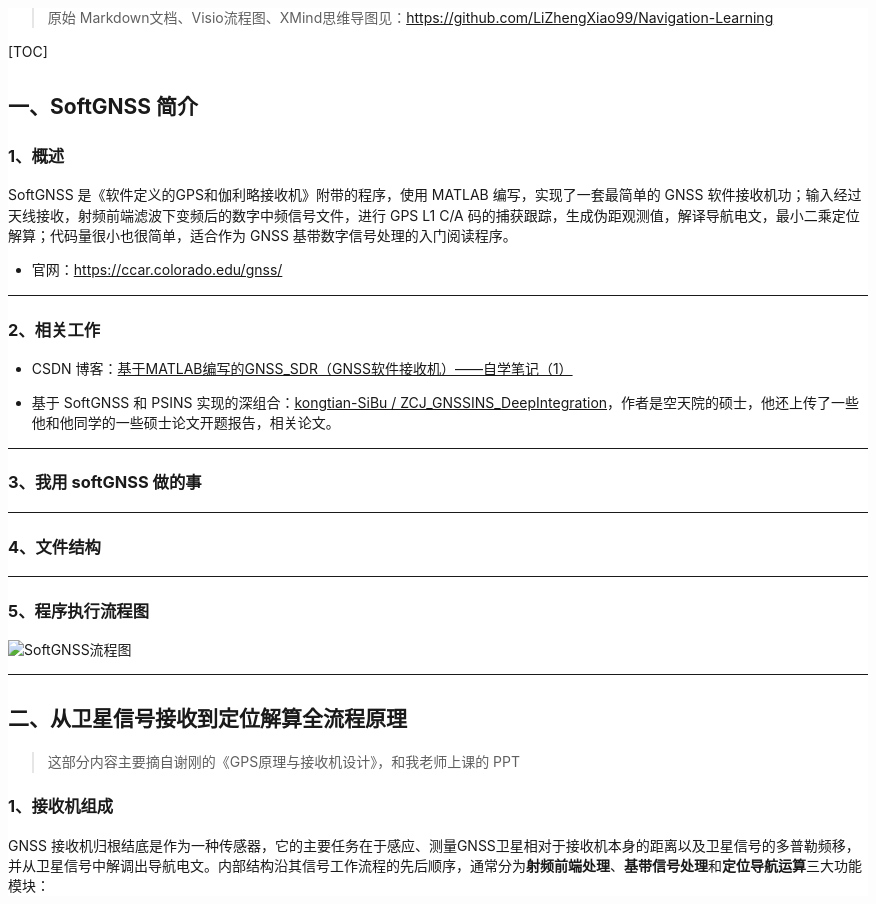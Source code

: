 > 原始 Markdown文档、Visio流程图、XMind思维导图见：https://github.com/LiZhengXiao99/Navigation-Learning

[TOC]

## 一、SoftGNSS 简介

### 1、概述

SoftGNSS 是《软件定义的GPS和伽利略接收机》附带的程序，使用 MATLAB 编写，实现了一套最简单的 GNSS 软件接收机功；输入经过天线接收，射频前端滤波下变频后的数字中频信号文件，进行 GPS L1 C/A 码的捕获跟踪，生成伪距观测值，解译导航电文，最小二乘定位解算；代码量很小也很简单，适合作为 GNSS 基带数字信号处理的入门阅读程序。

* 官网：https://ccar.colorado.edu/gnss/

---

### 2、相关工作

* CSDN 博客：[基于MATLAB编写的GNSS_SDR（GNSS软件接收机）——自学笔记（1）](https://jldxwsj.blog.csdn.net/article/details/116794856)

* 基于 SoftGNSS 和 PSINS 实现的深组合：[kongtian-SiBu / ZCJ_GNSSINS_DeepIntegration](https://github.com/kongtian-SiBu/ZCJ_GNSSINS_DeepIntegration)，作者是空天院的硕士，他还上传了一些他和他同学的一些硕士论文开题报告，相关论文。



---

### 3、我用 softGNSS 做的事





---

### 4、文件结构





---

### 5、程序执行流程图

![SoftGNSS流程图](https://pic-bed-1316053657.cos.ap-nanjing.myqcloud.com/img/SoftGNSS%E6%B5%81%E7%A8%8B%E5%9B%BE.png)

---

## 二、从卫星信号接收到定位解算全流程原理

> 这部分内容主要摘自谢刚的《GPS原理与接收机设计》，和我老师上课的 PPT

### 1、接收机组成

GNSS 接收机归根结底是作为一种传感器，它的主要任务在于感应、测量GNSS卫星相对于接收机本身的距离以及卫星信号的多普勒频移，并从卫星信号中解调出导航电文。内部结构沿其信号工作流程的先后顺序，通常分为**射频前端处理**、**基带信号处理**和**定位导航运算**三大功能模块：
